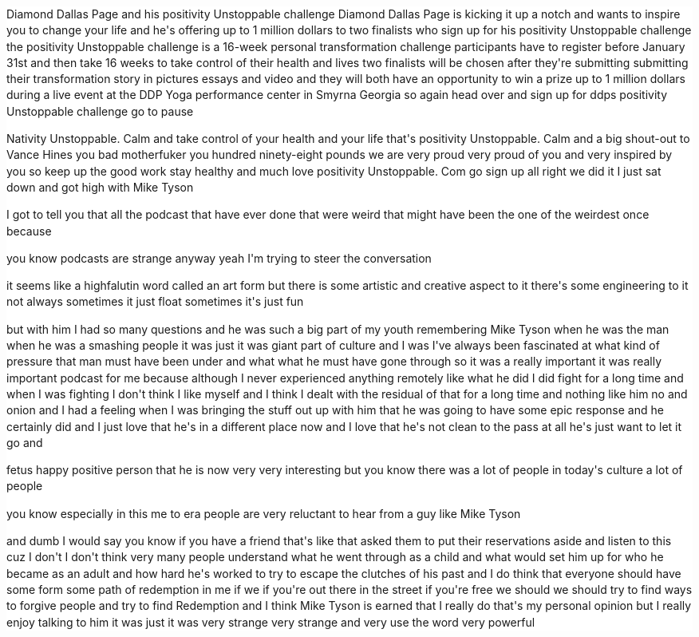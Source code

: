 <timemark seconds="5719" />

Diamond Dallas Page and his positivity Unstoppable challenge Diamond Dallas Page is kicking it up a notch and wants to inspire you to change your life and he's offering up to 1 million dollars to two finalists who sign up for his positivity Unstoppable challenge the positivity Unstoppable challenge is a 16-week personal transformation challenge participants have to register before January 31st and then take 16 weeks to take control of their health and lives two finalists will be chosen after they're submitting submitting their transformation story in pictures essays and video and they will both have an opportunity to win a prize up to 1 million dollars during a live event at the DDP Yoga performance center in Smyrna Georgia so again head over and sign up for ddps positivity Unstoppable challenge go to pause

<timemark seconds="5779" />

Nativity Unstoppable. Calm and take control of your health and your life that's positivity Unstoppable. Calm and a big shout-out to Vance Hines you bad motherfuker you hundred ninety-eight pounds we are very proud very proud of you and very inspired by you so keep up the good work stay healthy and much love positivity Unstoppable. Com go sign up all right we did it I just sat down and got high with Mike Tyson

<timemark seconds="5810" />

I got to tell you that all the podcast that have ever done that were weird that might have been the one of the weirdest once because

<timemark seconds="5820" />

you know podcasts are strange anyway yeah I'm trying to steer the conversation

<timemark seconds="5829" />

it seems like a highfalutin word called an art form but there is some artistic and creative aspect to it there's some engineering to it not always sometimes it just float sometimes it's just fun

<timemark seconds="5842" />

but with him I had so many questions and he was such a big part of my youth remembering Mike Tyson when he was the man when he was a smashing people it was just it was giant part of culture and I was I've always been fascinated at what kind of pressure that man must have been under and what what he must have gone through so it was a really important it was really important podcast for me because although I never experienced anything remotely like what he did I did fight for a long time and when I was fighting I don't think I like myself and I think I dealt with the residual of that for a long time and nothing like him no and onion and I had a feeling when I was bringing the stuff out up with him that he was going to have some epic response and he certainly did and I just love that he's in a different place now and I love that he's not clean to the pass at all he's just want to let it go and

<timemark seconds="5901" />

fetus happy positive person that he is now very very interesting but you know there was a lot of people in today's culture a lot of people

<timemark seconds="5912" />

you know especially in this me to era people are very reluctant to hear from a guy like Mike Tyson

<timemark seconds="5919" />

and dumb I would say you know if you have a friend that's like that asked them to put their reservations aside and listen to this cuz I don't I don't think very many people understand what he went through as a child and what would set him up for who he became as an adult and how hard he's worked to try to escape the clutches of his past and I do think that everyone should have some form some path of redemption in me if we if you're out there in the street if you're free we should we should try to find ways to forgive people and try to find Redemption and I think Mike Tyson is earned that I really do that's my personal opinion but I really enjoy talking to him it was just it was very strange very strange and very use the word very powerful
